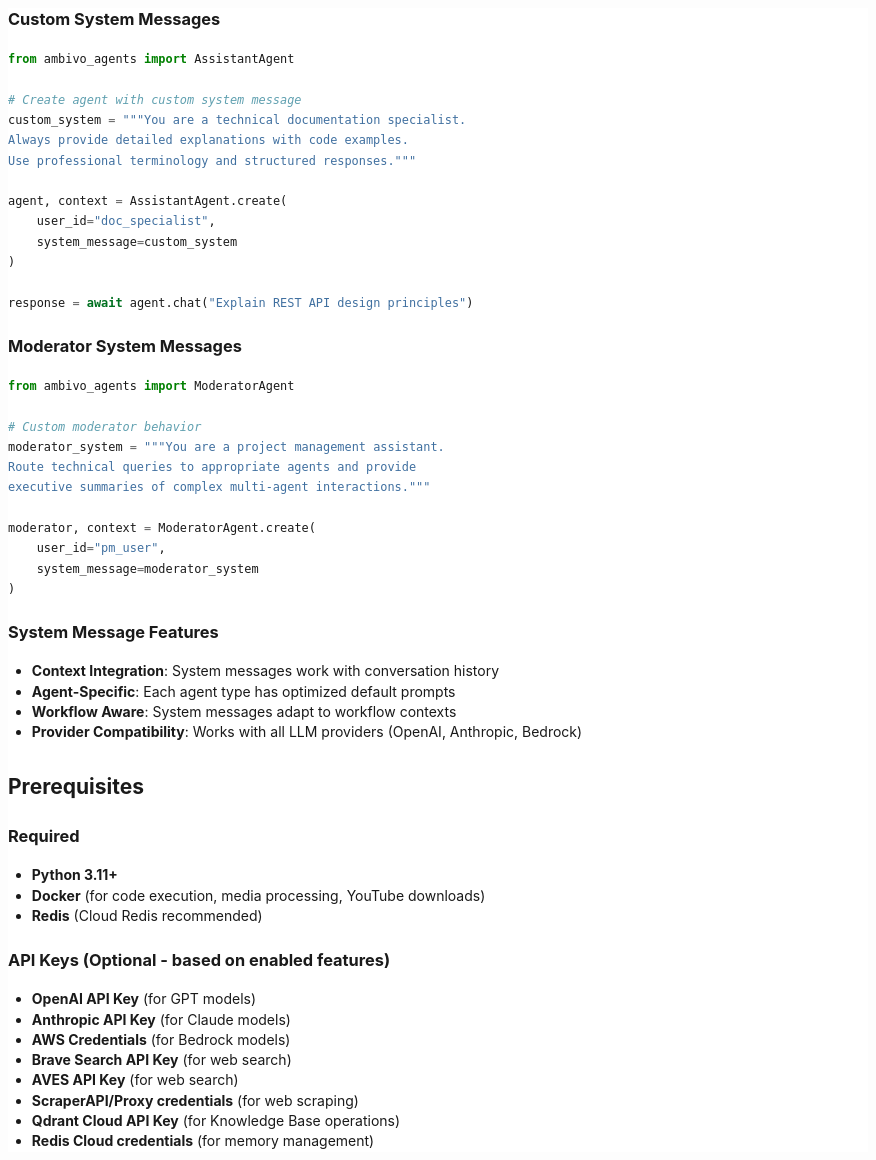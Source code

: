 ### Custom System Messages

```python
from ambivo_agents import AssistantAgent

# Create agent with custom system message
custom_system = """You are a technical documentation specialist. 
Always provide detailed explanations with code examples. 
Use professional terminology and structured responses."""

agent, context = AssistantAgent.create(
    user_id="doc_specialist",
    system_message=custom_system
)

response = await agent.chat("Explain REST API design principles")
```

### Moderator System Messages

```python
from ambivo_agents import ModeratorAgent

# Custom moderator behavior
moderator_system = """You are a project management assistant.
Route technical queries to appropriate agents and provide 
executive summaries of complex multi-agent interactions."""

moderator, context = ModeratorAgent.create(
    user_id="pm_user",
    system_message=moderator_system
)
```

### System Message Features

- **Context Integration**: System messages work with conversation history
- **Agent-Specific**: Each agent type has optimized default prompts
- **Workflow Aware**: System messages adapt to workflow contexts
- **Provider Compatibility**: Works with all LLM providers (OpenAI, Anthropic, Bedrock)

## Prerequisites

### Required
- **Python 3.11+**
- **Docker** (for code execution, media processing, YouTube downloads)
- **Redis** (Cloud Redis recommended)

### API Keys (Optional - based on enabled features)
- **OpenAI API Key** (for GPT models)
- **Anthropic API Key** (for Claude models)
- **AWS Credentials** (for Bedrock models)
- **Brave Search API Key** (for web search)
- **AVES API Key** (for web search)
- **ScraperAPI/Proxy credentials** (for web scraping)
- **Qdrant Cloud API Key** (for Knowledge Base operations)
- **Redis Cloud credentials** (for memory management)
